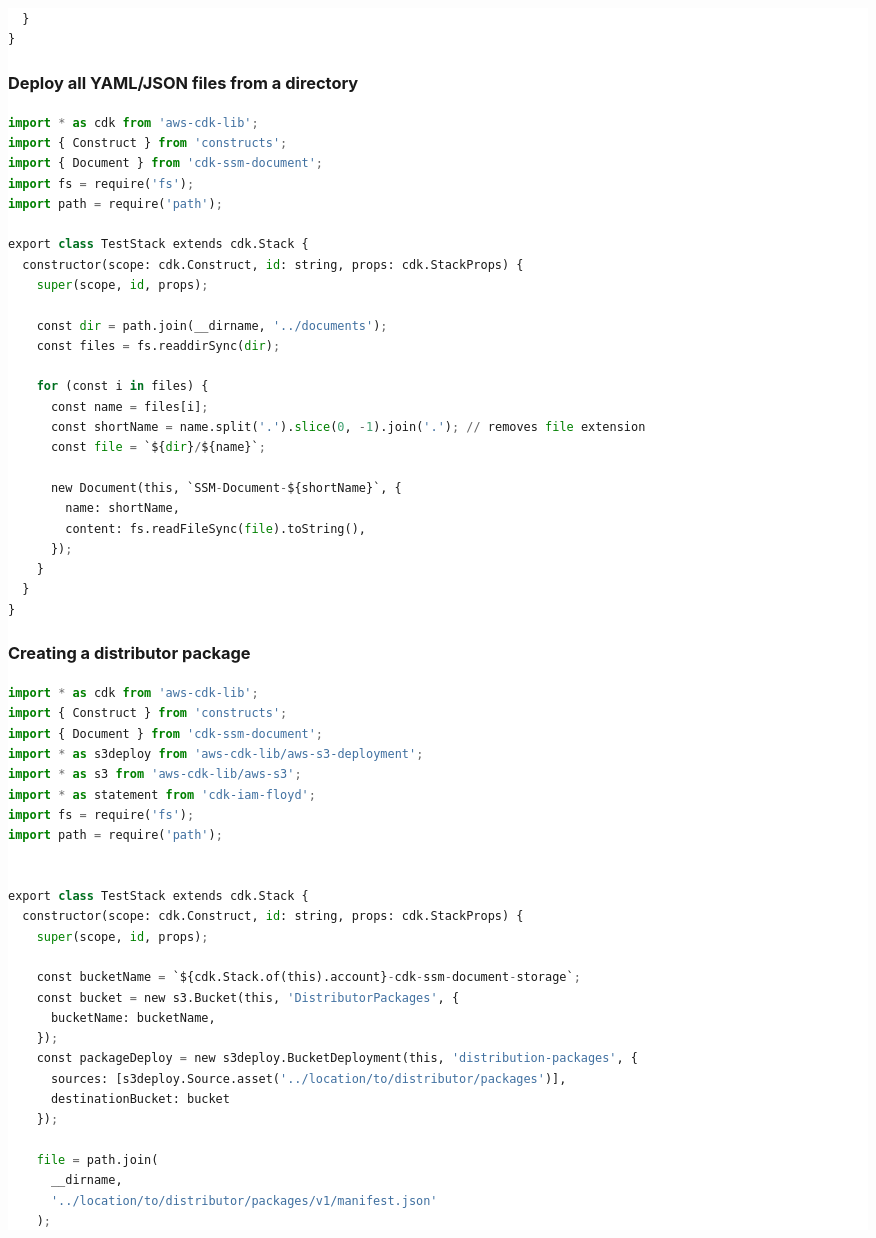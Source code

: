 ```python
  }
}
```

### Deploy all YAML/JSON files from a directory

```python
import * as cdk from 'aws-cdk-lib';
import { Construct } from 'constructs';
import { Document } from 'cdk-ssm-document';
import fs = require('fs');
import path = require('path');

export class TestStack extends cdk.Stack {
  constructor(scope: cdk.Construct, id: string, props: cdk.StackProps) {
    super(scope, id, props);

    const dir = path.join(__dirname, '../documents');
    const files = fs.readdirSync(dir);

    for (const i in files) {
      const name = files[i];
      const shortName = name.split('.').slice(0, -1).join('.'); // removes file extension
      const file = `${dir}/${name}`;

      new Document(this, `SSM-Document-${shortName}`, {
        name: shortName,
        content: fs.readFileSync(file).toString(),
      });
    }
  }
}
```

### Creating a distributor package

```python
import * as cdk from 'aws-cdk-lib';
import { Construct } from 'constructs';
import { Document } from 'cdk-ssm-document';
import * as s3deploy from 'aws-cdk-lib/aws-s3-deployment';
import * as s3 from 'aws-cdk-lib/aws-s3';
import * as statement from 'cdk-iam-floyd';
import fs = require('fs');
import path = require('path');


export class TestStack extends cdk.Stack {
  constructor(scope: cdk.Construct, id: string, props: cdk.StackProps) {
    super(scope, id, props);

    const bucketName = `${cdk.Stack.of(this).account}-cdk-ssm-document-storage`;
    const bucket = new s3.Bucket(this, 'DistributorPackages', {
      bucketName: bucketName,
    });
    const packageDeploy = new s3deploy.BucketDeployment(this, 'distribution-packages', {
      sources: [s3deploy.Source.asset('../location/to/distributor/packages')],
      destinationBucket: bucket
    });

    file = path.join(
      __dirname,
      '../location/to/distributor/packages/v1/manifest.json'
    );
```